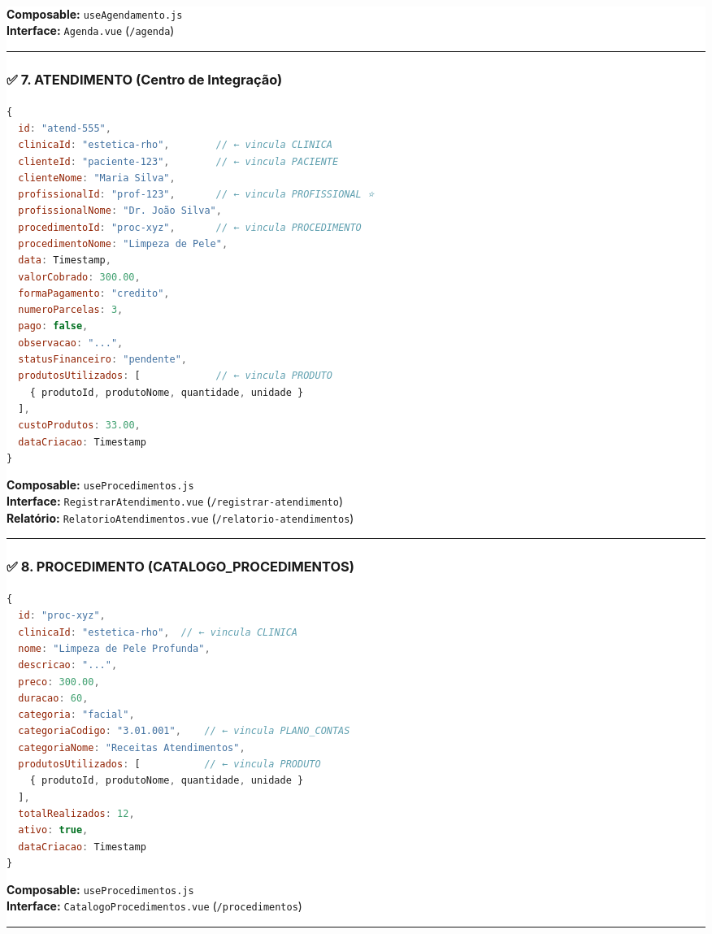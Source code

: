 **Composable:** `useAgendamento.js`  
**Interface:** `Agenda.vue` (`/agenda`)

---

### **✅ 7. ATENDIMENTO** (Centro de Integração)
```javascript
{
  id: "atend-555",
  clinicaId: "estetica-rho",        // ← vincula CLINICA
  clienteId: "paciente-123",        // ← vincula PACIENTE
  clienteNome: "Maria Silva",
  profissionalId: "prof-123",       // ← vincula PROFISSIONAL ⭐
  profissionalNome: "Dr. João Silva",
  procedimentoId: "proc-xyz",       // ← vincula PROCEDIMENTO
  procedimentoNome: "Limpeza de Pele",
  data: Timestamp,
  valorCobrado: 300.00,
  formaPagamento: "credito",
  numeroParcelas: 3,
  pago: false,
  observacao: "...",
  statusFinanceiro: "pendente",
  produtosUtilizados: [             // ← vincula PRODUTO
    { produtoId, produtoNome, quantidade, unidade }
  ],
  custoProdutos: 33.00,
  dataCriacao: Timestamp
}
```
**Composable:** `useProcedimentos.js`  
**Interface:** `RegistrarAtendimento.vue` (`/registrar-atendimento`)  
**Relatório:** `RelatorioAtendimentos.vue` (`/relatorio-atendimentos`)

---

### **✅ 8. PROCEDIMENTO** (CATALOGO_PROCEDIMENTOS)
```javascript
{
  id: "proc-xyz",
  clinicaId: "estetica-rho",  // ← vincula CLINICA
  nome: "Limpeza de Pele Profunda",
  descricao: "...",
  preco: 300.00,
  duracao: 60,
  categoria: "facial",
  categoriaCodigo: "3.01.001",    // ← vincula PLANO_CONTAS
  categoriaNome: "Receitas Atendimentos",
  produtosUtilizados: [           // ← vincula PRODUTO
    { produtoId, produtoNome, quantidade, unidade }
  ],
  totalRealizados: 12,
  ativo: true,
  dataCriacao: Timestamp
}
```
**Composable:** `useProcedimentos.js`  
**Interface:** `CatalogoProcedimentos.vue` (`/procedimentos`)

---